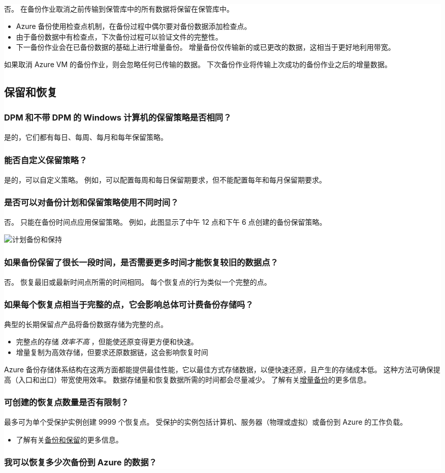 否。 在备份作业取消之前传输到保管库中的所有数据将保留在保管库中。

- Azure 备份使用检查点机制，在备份过程中偶尔要对备份数据添加检查点。
- 由于备份数据中有检查点，下次备份过程可以验证文件的完整性。
- 下一备份作业会在已备份数据的基础上进行增量备份。 增量备份仅传输新的或已更改的数据，这相当于更好地利用带宽。

如果取消 Azure VM 的备份作业，则会忽略任何已传输的数据。 下次备份作业将传输上次成功的备份作业之后的增量数据。

## <a name="retention-and-recovery"></a>保留和恢复

### <a name="are-the-retention-policies-for-dpm-and-windows-machines-without-dpm-the-same"></a>DPM 和不带 DPM 的 Windows 计算机的保留策略是否相同？

是的，它们都有每日、每周、每月和每年保留策略。

### <a name="can-i-customize-retention-policies"></a>能否自定义保留策略？

是的，可以自定义策略。 例如，可以配置每周和每日保留期要求，但不能配置每年和每月保留期要求。

### <a name="can-i-use-different-times-for-backup-scheduling-and-retention-policies"></a>是否可以对备份计划和保留策略使用不同时间？

否。 只能在备份时间点应用保留策略。 例如，此图显示了中午 12 点和下午 6 点创建的备份保留策略。

![计划备份和保持](./media/backup-azure-backup-faq/Schedule.png)

### <a name="if-a-backup-is-kept-for-a-long-time-does-it-take-more-time-to-recover-an-older-data-point"></a>如果备份保留了很长一段时间，是否需要更多时间才能恢复较旧的数据点？

否。 恢复最旧或最新时间点所需的时间相同。 每个恢复点的行为类似一个完整的点。

### <a name="if-each-recovery-point-is-like-a-full-point-does-it-impact-the-total-billable-backup-storage"></a>如果每个恢复点相当于完整的点，它会影响总体可计费备份存储吗？

典型的长期保留点产品将备份数据存储为完整的点。

- 完整点的存储 *效率不高* ，但能使还原变得更方便和快速。
- 增量复制为高效存储，但要求还原数据链，这会影响恢复时间

Azure 备份存储体系结构在这两方面都能提供最佳性能，它以最佳方式存储数据，以便快速还原，且产生的存储成本低。 这种方法可确保提高（入口和出口）带宽使用效率。 数据存储量和恢复数据所需的时间都会尽量减少。 了解有关[增量备份](backup-architecture.md#backup-types)的更多信息。

### <a name="is-there-a-limit-on-the-number-of-recovery-points-that-can-be-created"></a>可创建的恢复点数量是否有限制？

最多可为单个受保护实例创建 9999 个恢复点。 受保护的实例包括计算机、服务器（物理或虚拟）或备份到 Azure 的工作负载。

- 了解有关[备份和保留](./backup-support-matrix.md)的更多信息。

### <a name="how-many-times-can-i-recover-data-thats-backed-up-to-azure"></a>我可以恢复多少次备份到 Azure 的数据？
